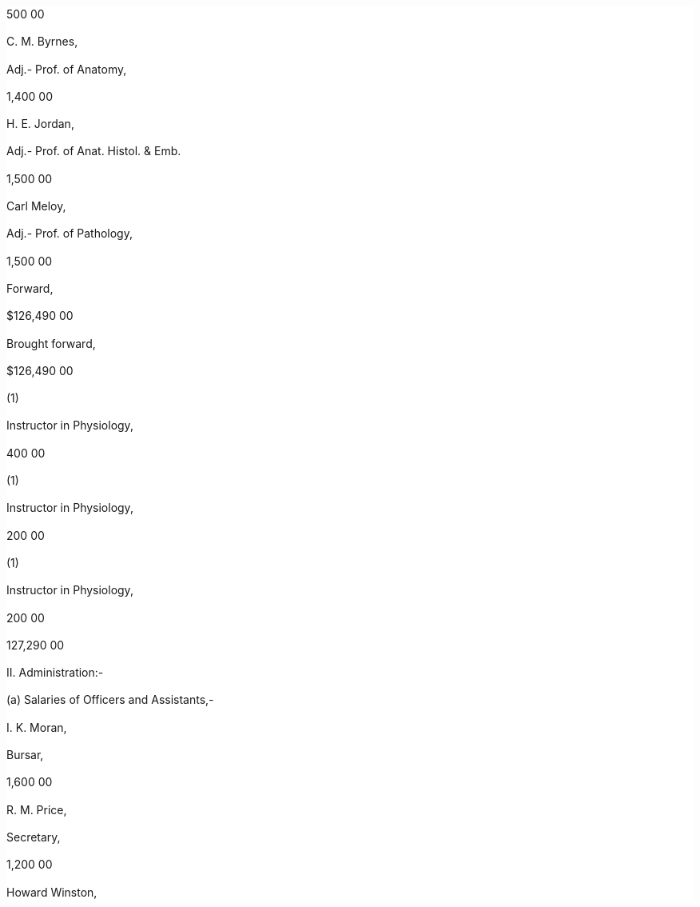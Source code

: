 500 00

C. M. Byrnes,

Adj.- Prof. of Anatomy,

1,400 00

H. E. Jordan,

Adj.- Prof. of Anat. Histol. & Emb.

1,500 00

Carl Meloy,

Adj.- Prof. of Pathology,

1,500 00

Forward,

$126,490 00

Brought forward,

$126,490 00

(1)

Instructor in Physiology,

400 00

(1)

Instructor in Physiology,

200 00

(1)

Instructor in Physiology,

200 00

127,290 00

II. Administration:-

(a) Salaries of Officers and Assistants,-

I. K. Moran,

Bursar,

1,600 00

R. M. Price,

Secretary,

1,200 00

Howard Winston,
